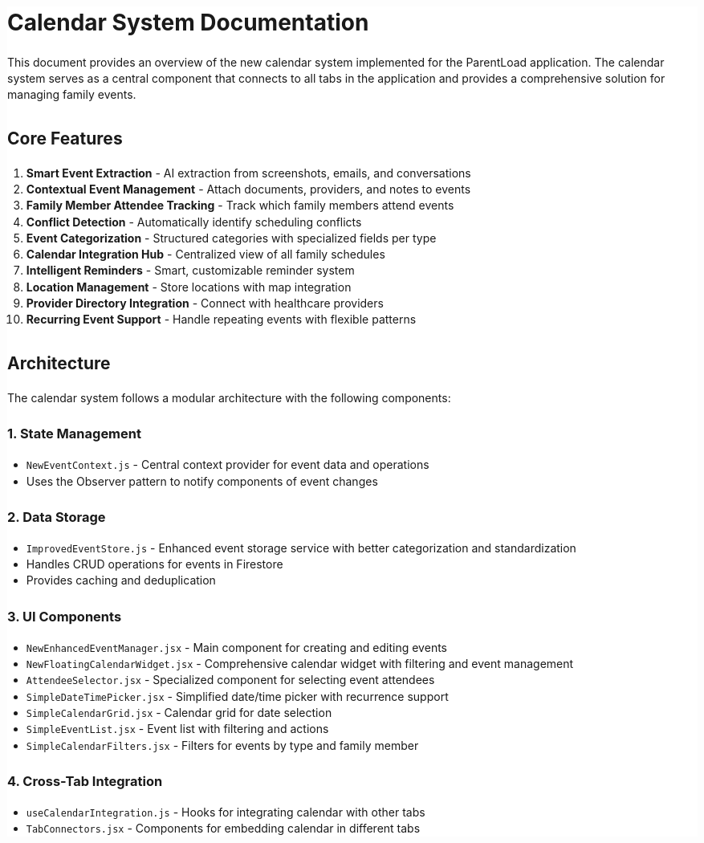 # Calendar System Documentation

This document provides an overview of the new calendar system implemented for the ParentLoad application. The calendar system serves as a central component that connects to all tabs in the application and provides a comprehensive solution for managing family events.

## Core Features

1. **Smart Event Extraction** - AI extraction from screenshots, emails, and conversations
2. **Contextual Event Management** - Attach documents, providers, and notes to events
3. **Family Member Attendee Tracking** - Track which family members attend events
4. **Conflict Detection** - Automatically identify scheduling conflicts
5. **Event Categorization** - Structured categories with specialized fields per type
6. **Calendar Integration Hub** - Centralized view of all family schedules
7. **Intelligent Reminders** - Smart, customizable reminder system
8. **Location Management** - Store locations with map integration
9. **Provider Directory Integration** - Connect with healthcare providers
10. **Recurring Event Support** - Handle repeating events with flexible patterns

## Architecture

The calendar system follows a modular architecture with the following components:

### 1. State Management

- `NewEventContext.js` - Central context provider for event data and operations
- Uses the Observer pattern to notify components of event changes

### 2. Data Storage

- `ImprovedEventStore.js` - Enhanced event storage service with better categorization and standardization
- Handles CRUD operations for events in Firestore
- Provides caching and deduplication

### 3. UI Components

- `NewEnhancedEventManager.jsx` - Main component for creating and editing events
- `NewFloatingCalendarWidget.jsx` - Comprehensive calendar widget with filtering and event management
- `AttendeeSelector.jsx` - Specialized component for selecting event attendees
- `SimpleDateTimePicker.jsx` - Simplified date/time picker with recurrence support
- `SimpleCalendarGrid.jsx` - Calendar grid for date selection
- `SimpleEventList.jsx` - Event list with filtering and actions
- `SimpleCalendarFilters.jsx` - Filters for events by type and family member

### 4. Cross-Tab Integration

- `useCalendarIntegration.js` - Hooks for integrating calendar with other tabs
- `TabConnectors.jsx` - Components for embedding calendar in different tabs

